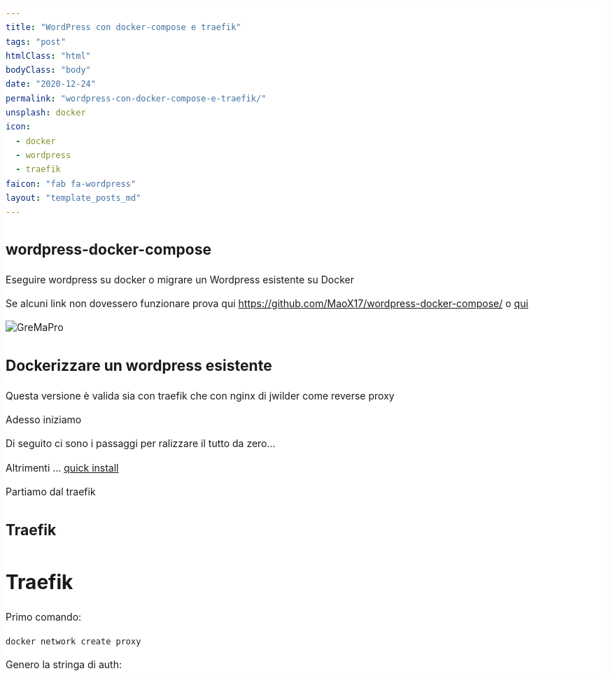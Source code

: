 ```yaml
---
title: "WordPress con docker-compose e traefik"
tags: "post"
htmlClass: "html"
bodyClass: "body"
date: "2020-12-24"
permalink: "wordpress-con-docker-compose-e-traefik/"
unsplash: docker
icon:
  - docker
  - wordpress
  - traefik
faicon: "fab fa-wordpress"
layout: "template_posts_md"
---
```

## wordpress-docker-compose
Eseguire wordpress su docker o migrare un Wordpress esistente su Docker

Se alcuni link non dovessero funzionare prova qui
https://github.com/MaoX17/wordpress-docker-compose/
o
[qui](https://github.com/MaoX17/wordpress-docker-compose/)


![GreMaPro](https://www.maurizio.proietti.name/wp-content/uploads/2020/12/cropped-gremapro_small.gif?s=150)

## Dockerizzare un wordpress esistente

Questa versione è valida sia con traefik che con nginx di jwilder come reverse proxy

Adesso iniziamo

Di seguito ci sono i passaggi per ralizzare il tutto da zero...

Altrimenti ... [quick install](quick-install.md)

Partiamo dal traefik

## Traefik

# Traefik

Primo comando:

```
docker network create proxy

```

Genero la stringa di auth:
